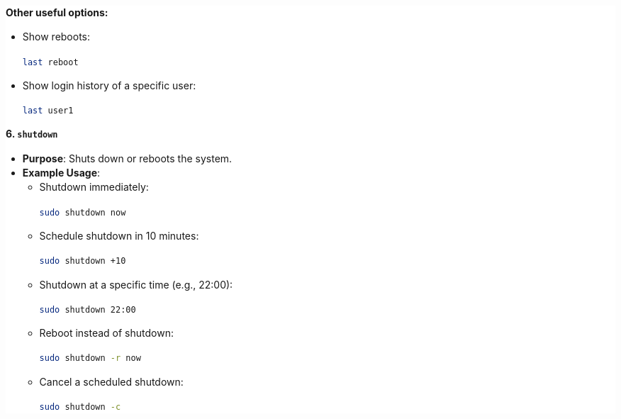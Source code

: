   **Other useful options:**
  - Show reboots:
    ```sh
    last reboot
    ```
  - Show login history of a specific user:
    ```sh
    last user1
    ```
    
**6. `shutdown`**
- **Purpose**: Shuts down or reboots the system.
- **Example Usage**:
  - Shutdown immediately:
    ```sh
    sudo shutdown now
    ```
  - Schedule shutdown in 10 minutes:
    ```sh
    sudo shutdown +10
    ```
  - Shutdown at a specific time (e.g., 22:00):
    ```sh
    sudo shutdown 22:00
    ```
  - Reboot instead of shutdown:
    ```sh
    sudo shutdown -r now
    ```
  - Cancel a scheduled shutdown:
    ```sh
    sudo shutdown -c
    ```
